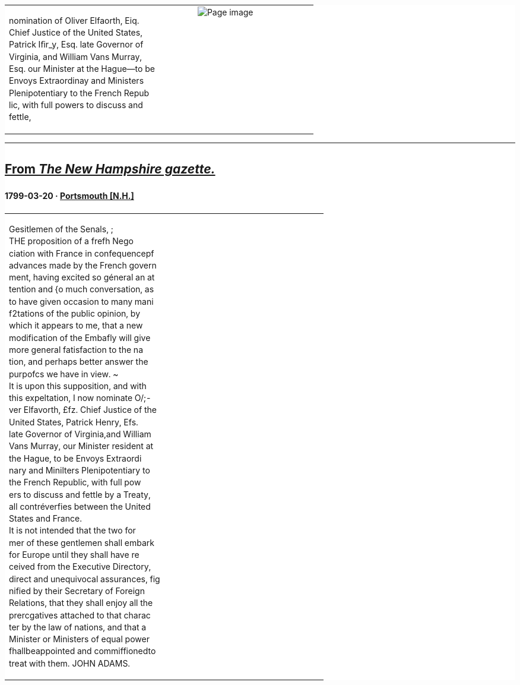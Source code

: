<table style="width: 100%;"><tr><td style="width: 50%">

  
nomination of Oliver Elfaorth, Eiq.  
Chief Justice of the United States,  
Patrick Iﬁr_y, Esq. late Governor of  
Virginia, and William Vans Murray,  
Esq. our Minister at the Hague—to be  
Envoys Extraordinay and Ministers  
Plenipotentiary to the French Repub­  
lic, with full powers to discuss and  
fettle,
</td><td style="width: 50%; max-height: 75%; margin: auto; display: block;">
<img alt="Page image" src="https://tile.loc.gov/image-services/iiif/service:ndnp:nhd:batch_nhd_avalon_ver02:data:sn83025588:00517010777:1799031301:0043/pct:23.649703403059632,56.999606763664964,16.390883546674992,5.908375933936296/!600,600/0/default.jpg"/>
</td>
</tr></table>

---

## [From _The New Hampshire gazette._](https://www.loc.gov/resource/sn83025588/1799-03-20/ed-1/?sp=2)

#### 1799-03-20 &middot; [Portsmouth [N.H.]](http://dbpedia.org/resource/Portsmouth%2C_New_Hampshire)

<table style="width: 100%;"><tr><td style="width: 50%">

  
Gesitlemen of the Senals, ;  
THE proposition of a frefh Nego­  
ciation with France in confequencepf  
advances made by the French govern­  
ment, having excited so géneral an at­  
tention and {o much conversation, as  
to have given occasion to many mani­  
f2tations of the public opinion, by  
which it appears to me, that a new  
modification of the Embafly will give  
more general fatisfaction to the na­  
tion, and perhaps better answer the  
purpofcs we have in view. ~  
It is upon this supposition, and with  
this expeltation, I now nominate O/;-  
ver Elfavorth, £fz. Chief Justice of the  
United States, Patrick Henry, Efs.  
late Governor of Virginia,and William  
Vans Murray, our Minister resident at  
the Hague, to be Envoys Extraordi­  
nary and Minilters Plenipotentiary to  
the French Republic, with full pow­  
ers to discuss and fettle by a Treaty,  
all contréverfies between the United  
States and France.  
It is not intended that the two for­  
mer of these gentlemen shall embark  
for Europe until they shall have re­  
ceived from the Executive Directory,  
direct and unequivocal assurances, fig­  
nified by their Secretary of Foreign  
Relations, that they shall enjoy all the  
prercgatives attached to that charac­  
ter by the law of nations, and that a  
Minister or Ministers of equal power  
fhallbeappointed and commiffionedto  
treat with them. JOHN ADAMS.  